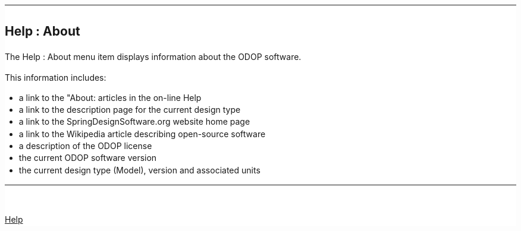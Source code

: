 <a id="HelpAbout"></a>  
___

## Help : About   

The Help : About menu item displays information about the ODOP software. 

This information includes: 
 - a link to the "About: articles in the on-line Help 
 - a link to the description page for the current design type
 - a link to the SpringDesignSoftware.org website home page 
 - a link to the Wikipedia article describing open-source software 
 - a description of the ODOP license 
 - the current ODOP software version 
 - the current design type (Model), version and associated units 

___

&nbsp; 
 
[Help](/docs/Help/index.html) 

